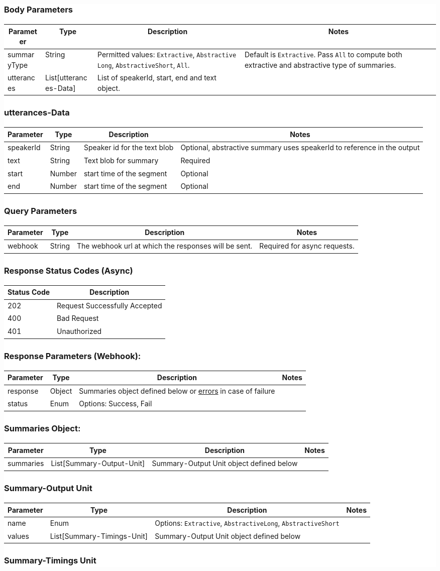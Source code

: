 ### Body Parameters

| Parameter   | Type               | Description                     | Notes                   |
| ----------- | ------------------ | ------------------------------- | ----------------------- |
| summaryType | String             | Permitted values: `Extractive`, `AbstractiveLong`, `AbstractiveShort`, `All`. | Default is `Extractive`. Pass `All` to compute both extractive and abstractive type of summaries. |
| utterances | List[utterances-Data] | List of speakerId, start, end and text object. |                         |


### utterances-Data
| Parameter | Type   | Description                   | Notes                                                                                       |
| --------- | ------ | ----------------------------- | ------------------------------------------------------------------------------------------- |
| speakerId | String | Speaker id for the text blob  | Optional, abstractive summary uses speakerId to reference in the output |
| text      | String | Text blob for summary         | Required                             |
| start     | Number | start time of the segment     | Optional                             |
| end       | Number | start time of the segment     | Optional                             |

### Query Parameters

| Parameter  | Type   | Description                      | Notes    |
| ---------- | ------ | -------------------------------- | ---------|
| webhook    | String | The webhook url at which the responses will be sent.                    | Required for async requests.                     |

### Response Status Codes (Async)

| Status Code   | Description                       |
| ------------  | ------                            | 
| 202           | Request Successfully Accepted     |
| 400           | Bad Request                       | 
| 401           | Unauthorized                      | 

### Response Parameters (Webhook): 

| Parameter  | Type   | Description                                                    | Notes         |
| ---------- | ------ | -------------------------------------------------------------- | ------------- |
| response   | Object | Summaries object defined below or [errors](./errors.md) in case of failure     |               |
| status     | Enum   | Options: Success, Fail                                         |               |  


### Summaries Object:
| Parameter  | Type   | Description                                                    | Notes         |
| ---------- | ------ | -------------------------------------------------------------- | ------------- |
| summaries  | List[Summary-Output-Unit] | Summary-Output Unit object defined below      |               |

### Summary-Output Unit
| Parameter  | Type   | Description                                   | Notes |
| ---------- | ------ | --------------------------------------------- | ----- |
| name       | Enum   | Options: `Extractive`, `AbstractiveLong`, `AbstractiveShort` | |
| values     | List[Summary-Timings-Unit] | Summary-Output Unit object defined below      |               |
### Summary-Timings Unit
